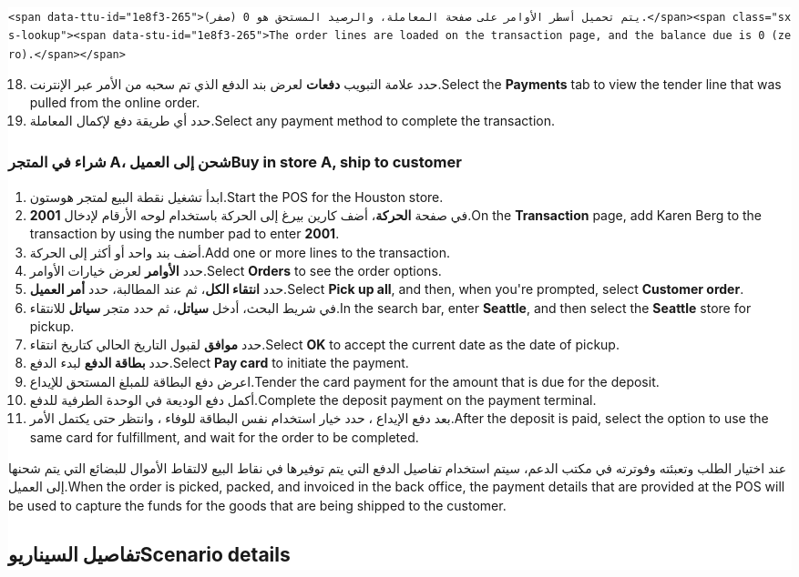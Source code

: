     <span data-ttu-id="1e8f3-265">يتم تحميل أسطر الأوامر على صفحة المعاملة، والرصيد المستحق هو 0 (صفر).</span><span class="sxs-lookup"><span data-stu-id="1e8f3-265">The order lines are loaded on the transaction page, and the balance due is 0 (zero).</span></span>

18. <span data-ttu-id="1e8f3-266">حدد علامة التبويب **دفعات** لعرض بند الدفع الذي تم سحبه من الأمر عبر الإنترنت.</span><span class="sxs-lookup"><span data-stu-id="1e8f3-266">Select the **Payments** tab to view the tender line that was pulled from the online order.</span></span> 
19. <span data-ttu-id="1e8f3-267">حدد أي طريقة دفع لإكمال المعاملة.</span><span class="sxs-lookup"><span data-stu-id="1e8f3-267">Select any payment method to complete the transaction.</span></span> 

### <a name="buy-in-store-a-ship-to-customer"></a><span data-ttu-id="1e8f3-268">شراء في المتجر A، شحن إلى العميل</span><span class="sxs-lookup"><span data-stu-id="1e8f3-268">Buy in store A, ship to customer</span></span>

1. <span data-ttu-id="1e8f3-269">ابدأ تشغيل نقطة البيع لمتجر هوستون.</span><span class="sxs-lookup"><span data-stu-id="1e8f3-269">Start the POS for the Houston store.</span></span>
2. <span data-ttu-id="1e8f3-270">في صفحة **الحركة**، أضف كارين بيرغ إلى الحركة باستخدام لوحه الأرقام لإدخال **2001**.</span><span class="sxs-lookup"><span data-stu-id="1e8f3-270">On the **Transaction** page, add Karen Berg to the transaction by using the number pad to enter **2001**.</span></span>
3. <span data-ttu-id="1e8f3-271">أضف بند واحد أو أكثر إلى الحركة.</span><span class="sxs-lookup"><span data-stu-id="1e8f3-271">Add one or more lines to the transaction.</span></span>
4. <span data-ttu-id="1e8f3-272">حدد **الأوامر** لعرض خيارات الأوامر.</span><span class="sxs-lookup"><span data-stu-id="1e8f3-272">Select **Orders** to see the order options.</span></span>
5. <span data-ttu-id="1e8f3-273">حدد **انتقاء الكل**، ثم عند المطالبة، حدد **أمر العميل**.</span><span class="sxs-lookup"><span data-stu-id="1e8f3-273">Select **Pick up all**, and then, when you're prompted, select **Customer order**.</span></span>
6. <span data-ttu-id="1e8f3-274">في شريط البحث، أدخل **سياتل**، ثم حدد متجر **سياتل** للانتقاء.</span><span class="sxs-lookup"><span data-stu-id="1e8f3-274">In the search bar, enter **Seattle**, and then select the **Seattle** store for pickup.</span></span> 
7. <span data-ttu-id="1e8f3-275">حدد **موافق** لقبول التاريخ الحالي كتاريخ انتقاء.</span><span class="sxs-lookup"><span data-stu-id="1e8f3-275">Select **OK** to accept the current date as the date of pickup.</span></span>
8. <span data-ttu-id="1e8f3-276">حدد **بطاقة الدفع** لبدء الدفع.</span><span class="sxs-lookup"><span data-stu-id="1e8f3-276">Select **Pay card** to initiate the payment.</span></span>
9. <span data-ttu-id="1e8f3-277">اعرض دفع البطاقة للمبلغ المستحق للإيداع.</span><span class="sxs-lookup"><span data-stu-id="1e8f3-277">Tender the card payment for the amount that is due for the deposit.</span></span> 
10. <span data-ttu-id="1e8f3-278">أكمل دفع الوديعة في الوحدة الطرفية للدفع.</span><span class="sxs-lookup"><span data-stu-id="1e8f3-278">Complete the deposit payment on the payment terminal.</span></span> 
11. <span data-ttu-id="1e8f3-279">بعد دفع الإيداع ، حدد خيار استخدام نفس البطاقة للوفاء ، وانتظر حتى يكتمل الأمر.</span><span class="sxs-lookup"><span data-stu-id="1e8f3-279">After the deposit is paid, select the option to use the same card for fulfillment, and wait for the order to be completed.</span></span>

<span data-ttu-id="1e8f3-280">عند اختيار الطلب وتعبئته وفوترته في مكتب الدعم، سيتم استخدام تفاصيل الدفع التي يتم توفيرها في نقاط البيع لالتقاط الأموال للبضائع التي يتم شحنها إلى العميل.</span><span class="sxs-lookup"><span data-stu-id="1e8f3-280">When the order is picked, packed, and invoiced in the back office, the payment details that are provided at the POS will be used to capture the funds for the goods that are being shipped to the customer.</span></span> 

## <a name="scenario-details"></a><span data-ttu-id="1e8f3-281">تفاصيل السيناريو</span><span class="sxs-lookup"><span data-stu-id="1e8f3-281">Scenario details</span></span>
